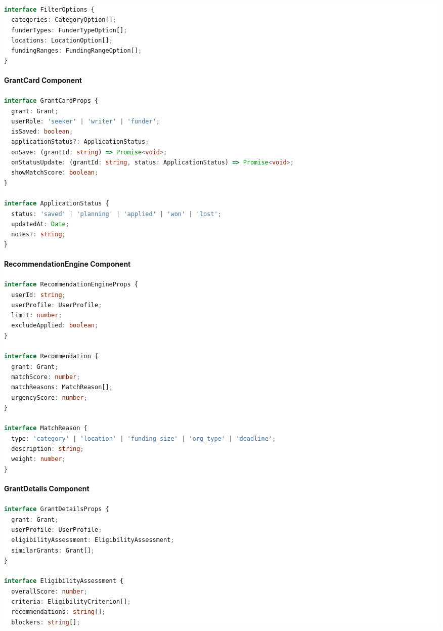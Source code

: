 ```typescript
interface FilterOptions {
  categories: CategoryOption[];
  funderTypes: FunderTypeOption[];
  locations: LocationOption[];
  fundingRanges: FundingRangeOption[];
}
```

#### GrantCard Component
```typescript
interface GrantCardProps {
  grant: Grant;
  userRole: 'seeker' | 'writer' | 'funder';
  isSaved: boolean;
  applicationStatus?: ApplicationStatus;
  onSave: (grantId: string) => Promise<void>;
  onStatusUpdate: (grantId: string, status: ApplicationStatus) => Promise<void>;
  showMatchScore: boolean;
}

interface ApplicationStatus {
  status: 'saved' | 'planning' | 'applied' | 'won' | 'lost';
  updatedAt: Date;
  notes?: string;
}
```

#### RecommendationEngine Component
```typescript
interface RecommendationEngineProps {
  userId: string;
  userProfile: UserProfile;
  limit: number;
  excludeApplied: boolean;
}

interface Recommendation {
  grant: Grant;
  matchScore: number;
  matchReasons: MatchReason[];
  urgencyScore: number;
}

interface MatchReason {
  type: 'category' | 'location' | 'funding_size' | 'org_type' | 'deadline';
  description: string;
  weight: number;
}
```

#### GrantDetails Component
```typescript
interface GrantDetailsProps {
  grant: Grant;
  userProfile: UserProfile;
  eligibilityAssessment: EligibilityAssessment;
  similarGrants: Grant[];
}

interface EligibilityAssessment {
  overallScore: number;
  criteria: EligibilityCriterion[];
  recommendations: string[];
  blockers: string[];
```